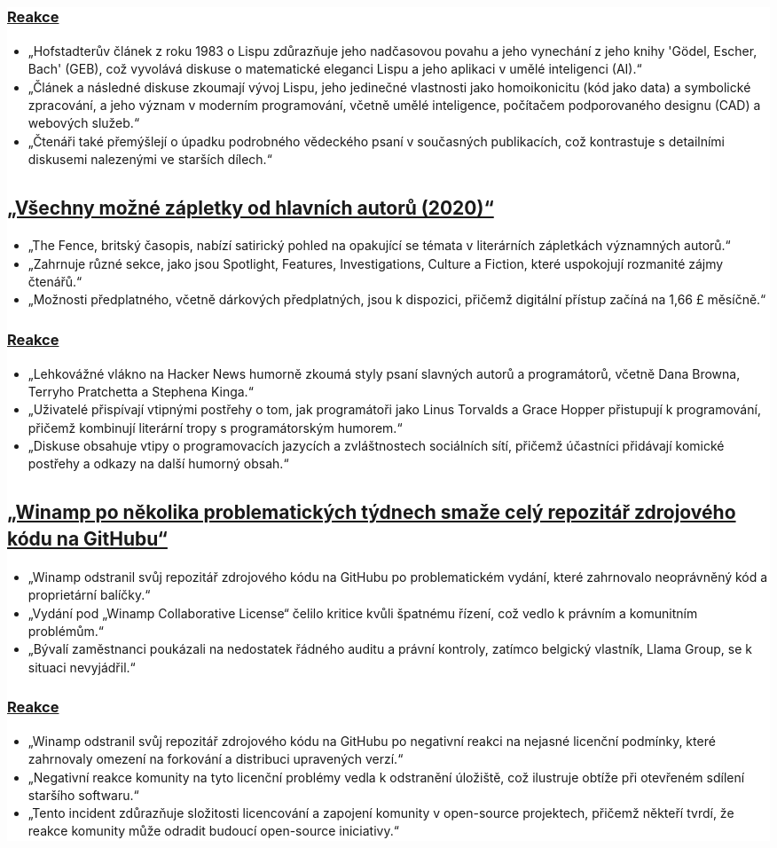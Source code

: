 ### [Reakce](https://news.ycombinator.com/item?id=41858975)

- „Hofstadterův článek z roku 1983 o Lispu zdůrazňuje jeho nadčasovou povahu a jeho vynechání z jeho knihy 'Gödel, Escher, Bach' (GEB), což vyvolává diskuse o matematické eleganci Lispu a jeho aplikaci v umělé inteligenci (AI).“
- „Článek a následné diskuse zkoumají vývoj Lispu, jeho jedinečné vlastnosti jako homoikonicitu (kód jako data) a symbolické zpracování, a jeho význam v moderním programování, včetně umělé inteligence, počítačem podporovaného designu (CAD) a webových služeb.“
- „Čtenáři také přemýšlejí o úpadku podrobného vědeckého psaní v současných publikacích, což kontrastuje s detailními diskusemi nalezenými ve starších dílech.“

## [„Všechny možné zápletky od hlavních autorů (2020)“](https://www.the-fence.com/plots-major-authors/)

- „The Fence, britský časopis, nabízí satirický pohled na opakující se témata v literárních zápletkách významných autorů.“
- „Zahrnuje různé sekce, jako jsou Spotlight, Features, Investigations, Culture a Fiction, které uspokojují rozmanité zájmy čtenářů.“
- „Možnosti předplatného, včetně dárkových předplatných, jsou k dispozici, přičemž digitální přístup začíná na 1,66 £ měsíčně.“

### [Reakce](https://news.ycombinator.com/item?id=41852009)

- „Lehkovážné vlákno na Hacker News humorně zkoumá styly psaní slavných autorů a programátorů, včetně Dana Browna, Terryho Pratchetta a Stephena Kinga.“
- „Uživatelé přispívají vtipnými postřehy o tom, jak programátoři jako Linus Torvalds a Grace Hopper přistupují k programování, přičemž kombinují literární tropy s programátorským humorem.“
- „Diskuse obsahuje vtipy o programovacích jazycích a zvláštnostech sociálních sítí, přičemž účastníci přidávají komické postřehy a odkazy na další humorný obsah.“

## [„Winamp po několika problematických týdnech smaže celý repozitář zdrojového kódu na GitHubu“](https://arstechnica.com/gadgets/2024/10/winamp-really-whips-open-source-coders-into-frenzy-with-its-source-release/)

- „Winamp odstranil svůj repozitář zdrojového kódu na GitHubu po problematickém vydání, které zahrnovalo neoprávněný kód a proprietární balíčky.“
- „Vydání pod „Winamp Collaborative License“ čelilo kritice kvůli špatnému řízení, což vedlo k právním a komunitním problémům.“
- „Bývalí zaměstnanci poukázali na nedostatek řádného auditu a právní kontroly, zatímco belgický vlastník, Llama Group, se k situaci nevyjádřil.“

### [Reakce](https://news.ycombinator.com/item?id=41861056)

- „Winamp odstranil svůj repozitář zdrojového kódu na GitHubu po negativní reakci na nejasné licenční podmínky, které zahrnovaly omezení na forkování a distribuci upravených verzí.“
- „Negativní reakce komunity na tyto licenční problémy vedla k odstranění úložiště, což ilustruje obtíže při otevřeném sdílení staršího softwaru.“
- „Tento incident zdůrazňuje složitosti licencování a zapojení komunity v open-source projektech, přičemž někteří tvrdí, že reakce komunity může odradit budoucí open-source iniciativy.“
